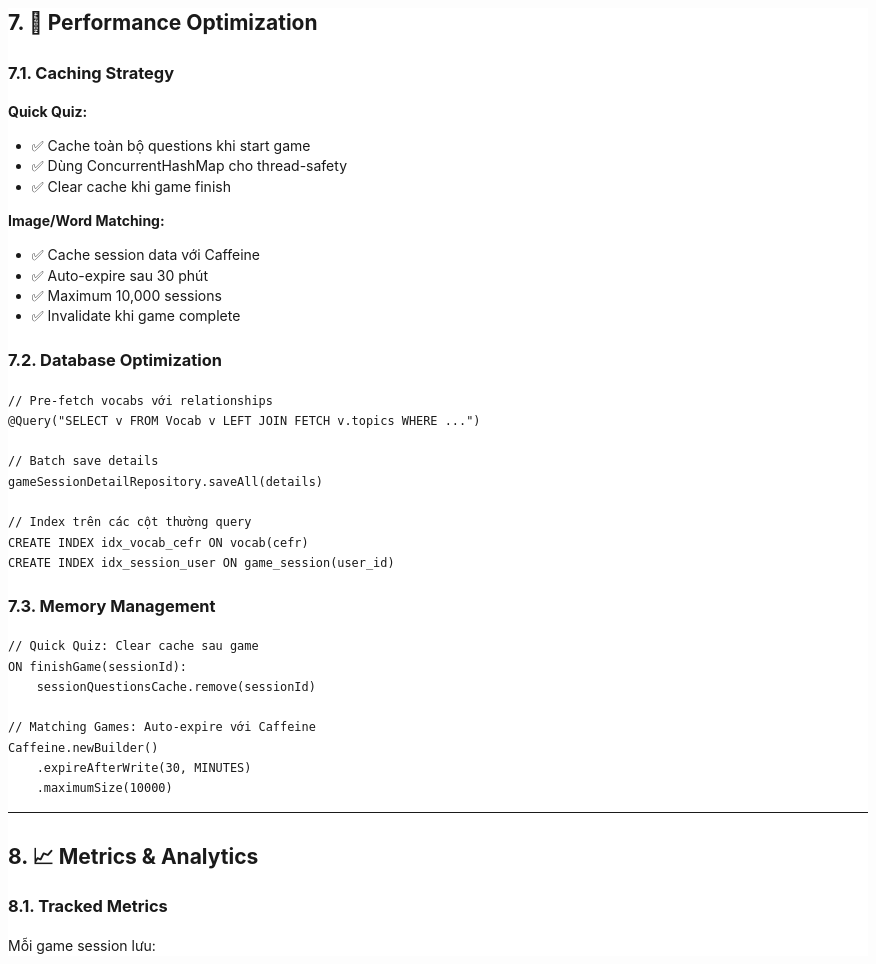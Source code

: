 
## 7. 🚀 Performance Optimization

### 7.1. Caching Strategy

**Quick Quiz:**

-   ✅ Cache toàn bộ questions khi start game
-   ✅ Dùng ConcurrentHashMap cho thread-safety
-   ✅ Clear cache khi game finish

**Image/Word Matching:**

-   ✅ Cache session data với Caffeine
-   ✅ Auto-expire sau 30 phút
-   ✅ Maximum 10,000 sessions
-   ✅ Invalidate khi game complete

### 7.2. Database Optimization

```
// Pre-fetch vocabs với relationships
@Query("SELECT v FROM Vocab v LEFT JOIN FETCH v.topics WHERE ...")

// Batch save details
gameSessionDetailRepository.saveAll(details)

// Index trên các cột thường query
CREATE INDEX idx_vocab_cefr ON vocab(cefr)
CREATE INDEX idx_session_user ON game_session(user_id)
```

### 7.3. Memory Management

```
// Quick Quiz: Clear cache sau game
ON finishGame(sessionId):
    sessionQuestionsCache.remove(sessionId)

// Matching Games: Auto-expire với Caffeine
Caffeine.newBuilder()
    .expireAfterWrite(30, MINUTES)
    .maximumSize(10000)
```

---

## 8. 📈 Metrics & Analytics

### 8.1. Tracked Metrics

Mỗi game session lưu:
